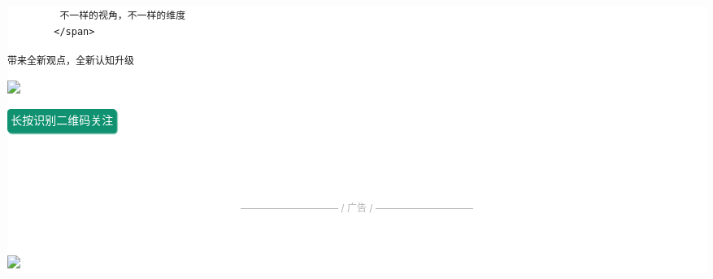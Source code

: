              不一样的视角，不一样的维度
            </span>
</p>
<p style="max-width: 100%;min-height: 1em;line-height: 1.5em;box-sizing: border-box !important;word-wrap: break-word !important;">
<span style="max-width: 100%;font-size: 12px;font-weight: inherit;text-align: inherit;text-decoration: inherit;box-sizing: border-box !important;word-wrap: break-word !important;">
             带来全新观点，全新认知升级
            </span>
</p>
<p style="max-width: 100%;min-height: 1em;box-sizing: border-box !important;word-wrap: break-word !important;">
<img class="" data-copyright="0" data-cropselx1="0" data-cropselx2="200" data-cropsely1="0" data-cropsely2="200" data-ratio="1" data-src="" data-type="jpeg" data-w="1280" src="{{ '/img/Lvm6UAoJibrP9JEWQRXR3swLXRYlFicicbgz0ibK9BA9pL7iaP8G4fkVmQNB4NHjapmMQhFQDbfMgkH6kvYV3QajC3g.jpeg' | prepend: site.img | replace: '//','/' }}" style="border-width: 0px;border-style: initial;border-color: initial;border-radius: 0px;box-sizing: border-box !important;word-wrap: break-word !important;width: 142px !important;visibility: visible !important;" width="142px"/>
</p>
</section>
<span class="" style="padding: 0.3em;max-width: 100%;background-color: rgb(16, 146, 113);border-radius: 0.3em;box-shadow: rgb(16, 146, 113) 0.1em 0.1em 0.1em;color: white;display: inline-block;font-size: 1em;font-weight: inherit;text-align: inherit;text-decoration: inherit;box-sizing: border-box !important;word-wrap: break-word !important;">
           长按识别二维码关注
          </span>
</section>
</section>
<p style="white-space: normal;max-width: 100%;min-height: 1em;color: rgb(51, 51, 51);">
<br style="max-width: 100%;box-sizing: border-box !important;word-wrap: break-word !important;"/>
</p>
<p style="white-space: normal;max-width: 100%;min-height: 1em;color: rgb(51, 51, 51);">
<br style="max-width: 100%;box-sizing: border-box !important;word-wrap: break-word !important;"/>
</p>
<section class="" data-tools="新媒体排版" style="white-space: normal;max-width: 100%;color: rgb(51, 51, 51);">
<p class="" style="max-width: 100%;min-height: 1em;text-align: center;box-sizing: border-box !important;word-wrap: break-word !important;">
<span style="max-width: 100%;font-size: 12px;color: rgb(178, 178, 178);box-sizing: border-box !important;word-wrap: break-word !important;">
           —————————— / 广告 / ——————————
          </span>
</p>
</section>
<p style="white-space: normal;max-width: 100%;min-height: 1em;color: rgb(51, 51, 51);">
<br style="max-width: 100%;box-sizing: border-box !important;word-wrap: break-word !important;"/>
</p>
<p style="white-space: normal;max-width: 100%;min-height: 1em;color: rgb(51, 51, 51);">
<img class="" data-copyright="0" data-ratio="0.5555555555555556" data-s="300,640" data-src="" data-type="jpeg" data-w="900" src="{{ '/img/Lvm6UAoJibrP9JEWQRXR3swLXRYlFicicbg4RYhtnhaO3CjOqxDLib9aI4kwIQicTCdXOpjkCwsyPaSEcZUf3BhwgVQ.jpeg' | prepend: site.img | replace: '//','/' }}" style="border-radius: 0px;box-sizing: border-box !important;word-wrap: break-word !important;width: auto !important;visibility: visible !important;"/>
</p>
<p style="white-space: normal;">
